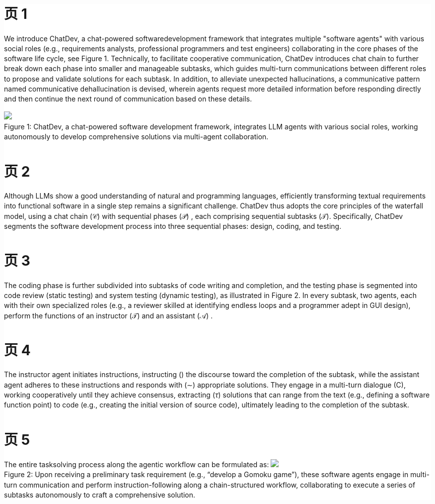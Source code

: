 # 页 1
We introduce ChatDev, a chat-powered softwaredevelopment framework that integrates multiple "software agents" with various social roles (e.g., requirements analysts, professional programmers and test engineers) collaborating in the core phases of the software life cycle, see Figure 1. Technically, to facilitate cooperative communication, ChatDev introduces chat chain to further break down each phase into smaller and manageable subtasks, which guides multi-turn communications between different roles to propose and validate solutions for each subtask. In addition, to alleviate unexpected hallucinations, a communicative pattern named communicative dehallucination is devised, wherein agents request more detailed information before responding directly and then continue the next round of communication based on these details.

![](ChatDev_images/79021ce9de0bd97d75fc696a609821851154d2323b1123cd2b2b71870afbd198.jpg)  
Figure 1: ChatDev, a chat-powered software development framework, integrates LLM agents with various social roles, working autonomously to develop comprehensive solutions via multi-agent collaboration.  

# 页 2
Although LLMs show a good understanding of natural and programming languages, efficiently transforming textual requirements into functional software in a single step remains a significant challenge. ChatDev thus adopts the core principles of the waterfall model, using a chat chain $( \mathcal { C } )$ with sequential phases $( \mathcal { P } )$ , each comprising sequential subtasks $( \mathcal { T } )$. Specifically, ChatDev segments the software development process into three sequential phases: design, coding, and testing.

# 页 3
The coding phase is further subdivided into subtasks of code writing and completion, and the testing phase is segmented into code review (static testing) and system testing (dynamic testing), as illustrated in Figure 2. In every subtask, two agents, each with their own specialized roles (e.g., a reviewer skilled at identifying endless loops and a programmer adept in GUI design), perform the functions of an instructor $( { \mathcal { T } } )$ and an assistant $( \mathcal { A } )$ .

# 页 4
The instructor agent initiates instructions, instructing $(  )$ the discourse toward the completion of the subtask, while the assistant agent adheres to these instructions and responds with $( \sim )$ appropriate solutions. They engage in a multi-turn dialogue (C), working cooperatively until they achieve consensus, extracting $( \tau )$ solutions that can range from the text (e.g., defining a software function point) to code (e.g., creating the initial version of source code), ultimately leading to the completion of the subtask.

# 页 5
The entire tasksolving process along the agentic workflow can be formulated as:
![](ChatDev_images/748798460d843c6da70d8549109d2d1bc44bbfccba7ec7a66b1e0c7c118fe145.jpg)  
Figure 2: Upon receiving a preliminary task requirement (e.g., “develop a Gomoku game”), these software agents engage in multi-turn communication and perform instruction-following along a chain-structured workflow, collaborating to execute a series of subtasks autonomously to craft a comprehensive solution.
